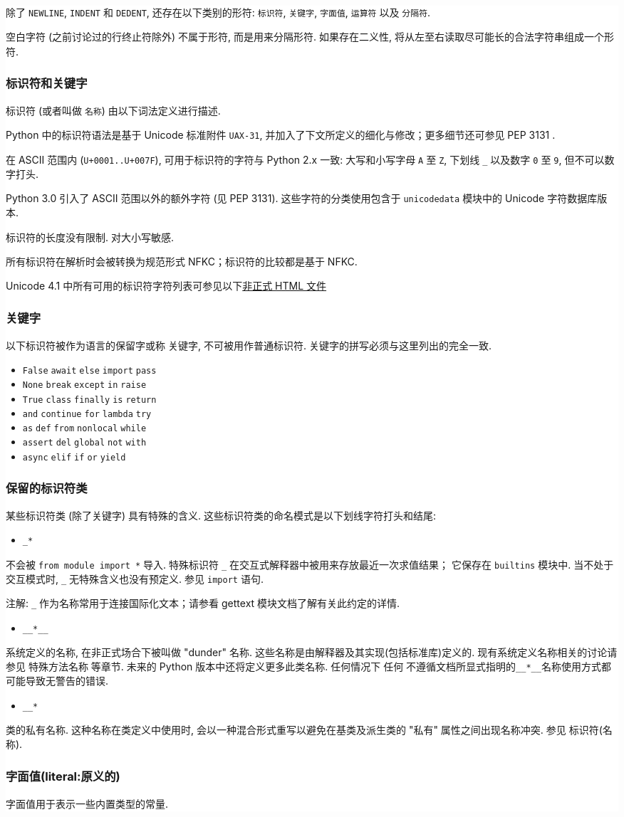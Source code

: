 除了 `NEWLINE`, `INDENT` 和 `DEDENT`, 还存在以下类别的形符: `标识符`, `关键字`, `字面值`, `运算符` 以及 `分隔符`.

空白字符 (之前讨论过的行终止符除外) 不属于形符, 而是用来分隔形符.
如果存在二义性, 将从左至右读取尽可能长的合法字符串组成一个形符.

### 标识符和关键字

标识符 (或者叫做 `名称`) 由以下词法定义进行描述.

Python 中的标识符语法是基于 Unicode 标准附件 `UAX-31`, 并加入了下文所定义的细化与修改；更多细节还可参见 PEP 3131 .

在 ASCII 范围内 (`U+0001..U+007F`), 可用于标识符的字符与 Python 2.x 一致: 大写和小写字母 `A` 至 `Z`, 下划线 `_` 以及数字 `0` 至 `9`, 但不可以数字打头.

Python 3.0 引入了 ASCII 范围以外的额外字符 (见 PEP 3131). 这些字符的分类使用包含于 `unicodedata` 模块中的 Unicode 字符数据库版本.

标识符的长度没有限制. 对大小写敏感.

所有标识符在解析时会被转换为规范形式 NFKC；标识符的比较都是基于 NFKC.

Unicode 4.1 中所有可用的标识符字符列表可参见以下[非正式 HTML 文件][]

[非正式 HTML 文件]:  https://www.unicode.org/Public/13.0.0/ucd/DerivedCoreProperties.txt

### 关键字

以下标识符被作为语言的保留字或称 关键字, 不可被用作普通标识符. 关键字的拼写必须与这里列出的完全一致.

+ `False`   `await` `else`  `import`    `pass`
+ `None`    `break` `except`    `in`    `raise`
+ `True`    `class` `finally`   `is`    `return`
+ `and` `continue`  `for`   `lambda`    `try`
+ `as`  `def`   `from`  `nonlocal`  `while`
+ `assert`  `del`   `global`    `not`   `with`
+ `async`   `elif`  `if`    `or`    `yield`

### 保留的标识符类

某些标识符类 (除了关键字) 具有特殊的含义. 这些标识符类的命名模式是以下划线字符打头和结尾:

+ `_*`

不会被 `from module import *` 导入. 特殊标识符 `_` 在交互式解释器中被用来存放最近一次求值结果；
它保存在 `builtins` 模块中. 当不处于交互模式时, `_` 无特殊含义也没有预定义. 参见 `import` 语句.

注解: `_` 作为名称常用于连接国际化文本；请参看 gettext 模块文档了解有关此约定的详情.

+ `__*__`

系统定义的名称, 在非正式场合下被叫做 "dunder" 名称.  这些名称是由解释器及其实现(包括标准库)定义的.  现有系统定义名称相关的讨论请参见 特殊方法名称 等章节.  未来的 Python 版本中还将定义更多此类名称.  任何情况下 任何 不遵循文档所显式指明的` __*__ `名称使用方式都可能导致无警告的错误.

+ `__*`

类的私有名称. 这种名称在类定义中使用时, 会以一种混合形式重写以避免在基类及派生类的 "私有" 属性之间出现名称冲突.
参见 标识符(名称).

### 字面值(literal:原义的)

字面值用于表示一些内置类型的常量.


[词法分析¶]: https://docs.python.org/zh-cn/3/reference/lexical_analysis.html